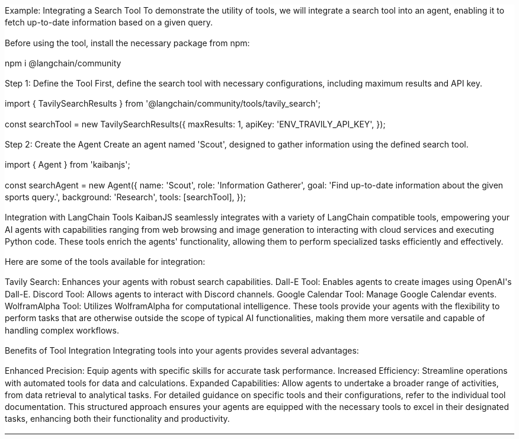 Example: Integrating a Search Tool
To demonstrate the utility of tools, we will integrate a search tool into an agent, enabling it to fetch up-to-date information based on a given query.

Before using the tool, install the necessary package from npm:

npm i @langchain/community

Step 1: Define the Tool
First, define the search tool with necessary configurations, including maximum results and API key.

import { TavilySearchResults } from '@langchain/community/tools/tavily_search';

const searchTool = new TavilySearchResults({
    maxResults: 1,
    apiKey: 'ENV_TRAVILY_API_KEY',
});

Step 2: Create the Agent
Create an agent named 'Scout', designed to gather information using the defined search tool.

import { Agent } from 'kaibanjs';

const searchAgent = new Agent({
    name: 'Scout',
    role: 'Information Gatherer',
    goal: 'Find up-to-date information about the given sports query.',
    background: 'Research',
    tools: [searchTool],
});

Integration with LangChain Tools
KaibanJS seamlessly integrates with a variety of LangChain compatible tools, empowering your AI agents with capabilities ranging from web browsing and image generation to interacting with cloud services and executing Python code. These tools enrich the agents' functionality, allowing them to perform specialized tasks efficiently and effectively.

Here are some of the tools available for integration:

Tavily Search: Enhances your agents with robust search capabilities.
Dall-E Tool: Enables agents to create images using OpenAI's Dall-E.
Discord Tool: Allows agents to interact with Discord channels.
Google Calendar Tool: Manage Google Calendar events.
WolframAlpha Tool: Utilizes WolframAlpha for computational intelligence.
These tools provide your agents with the flexibility to perform tasks that are otherwise outside the scope of typical AI functionalities, making them more versatile and capable of handling complex workflows.

Benefits of Tool Integration
Integrating tools into your agents provides several advantages:

Enhanced Precision: Equip agents with specific skills for accurate task performance.
Increased Efficiency: Streamline operations with automated tools for data and calculations.
Expanded Capabilities: Allow agents to undertake a broader range of activities, from data retrieval to analytical tasks.
For detailed guidance on specific tools and their configurations, refer to the individual tool documentation. This structured approach ensures your agents are equipped with the necessary tools to excel in their designated tasks, enhancing both their functionality and productivity.

---